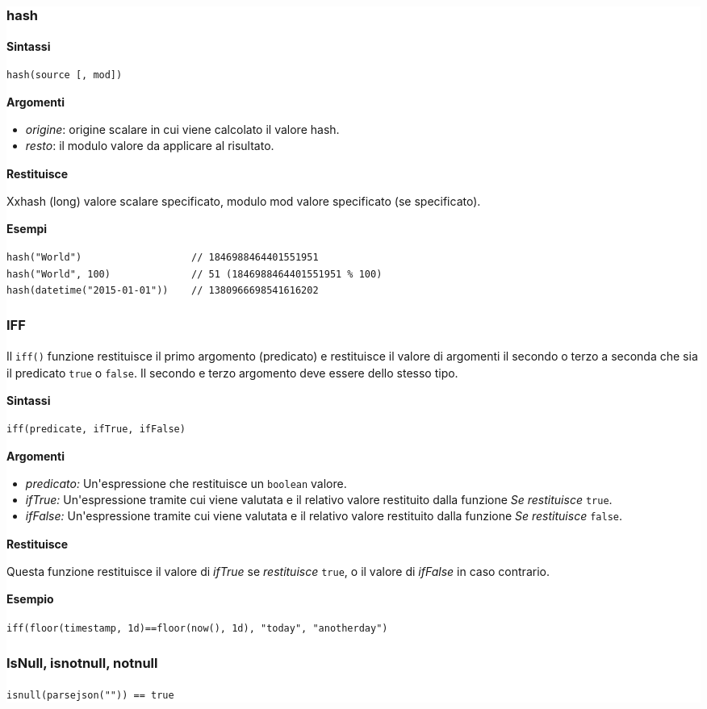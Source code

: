 ### <a name="hash"></a>hash

**Sintassi**

    hash(source [, mod])

**Argomenti**

* *origine*: origine scalare in cui viene calcolato il valore hash.
* *resto*: il modulo valore da applicare al risultato.

**Restituisce**

Xxhash (long) valore scalare specificato, modulo mod valore specificato (se specificato).

**Esempi**

```
hash("World")                   // 1846988464401551951
hash("World", 100)              // 51 (1846988464401551951 % 100)
hash(datetime("2015-01-01"))    // 1380966698541616202
```
### <a name="iff"></a>IFF

Il `iff()` funzione restituisce il primo argomento (predicato) e restituisce il valore di argomenti il secondo o terzo a seconda che sia il predicato `true` o `false`. Il secondo e terzo argomento deve essere dello stesso tipo.

**Sintassi**

    iff(predicate, ifTrue, ifFalse)


**Argomenti**

* *predicato:* Un'espressione che restituisce un `boolean` valore.
* *ifTrue:* Un'espressione tramite cui viene valutata e il relativo valore restituito dalla funzione *Se restituisce* `true`.
* *ifFalse:* Un'espressione tramite cui viene valutata e il relativo valore restituito dalla funzione *Se restituisce* `false`.

**Restituisce**

Questa funzione restituisce il valore di *ifTrue* se *restituisce* `true`, o il valore di *ifFalse* in caso contrario.

**Esempio**

```
iff(floor(timestamp, 1d)==floor(now(), 1d), "today", "anotherday")
```

<a name="isnull"/></a>
<a name="isnotnull"/></a>
<a name="notnull"/></a>
### <a name="isnull-isnotnull-notnull"></a>IsNull, isnotnull, notnull

    isnull(parsejson("")) == true
